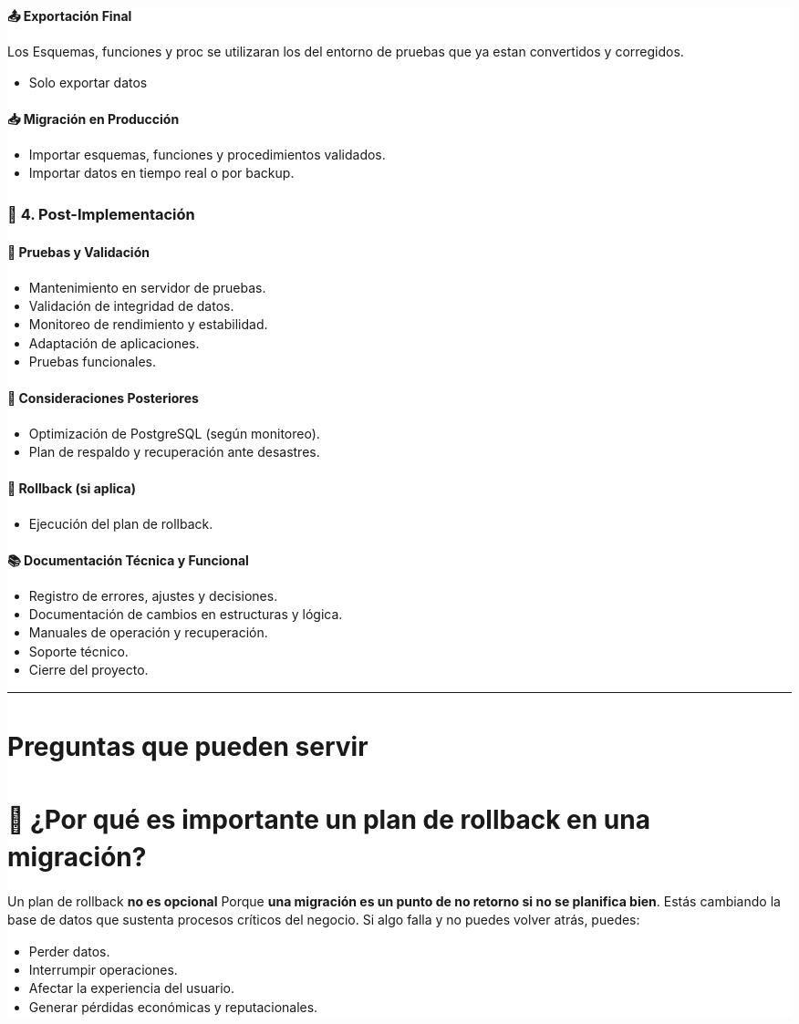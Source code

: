 #### 📤 **Exportación Final**
Los Esquemas, funciones y  proc se utilizaran los del entorno de pruebas que ya estan convertidos y corregidos.

- Solo exportar datos 


#### 📥 **Migración en Producción**
- Importar esquemas, funciones y procedimientos validados.
- Importar datos en tiempo real o por backup.

 

### 🔧 **4. Post-Implementación**

#### 🧪 **Pruebas y Validación**
- Mantenimiento en servidor de pruebas.
- Validación de integridad de datos.
- Monitoreo de rendimiento y estabilidad.
- Adaptación de aplicaciones.
- Pruebas funcionales.

#### 📌 **Consideraciones Posteriores**
- Optimización de PostgreSQL (según monitoreo).
- Plan de respaldo y recuperación ante desastres.

#### 🔁 **Rollback (si aplica)**
- Ejecución del plan de rollback.


#### 📚 **Documentación Técnica y Funcional**
- Registro de errores, ajustes y decisiones.
- Documentación de cambios en estructuras y lógica.
- Manuales de operación y recuperación.
- Soporte técnico.
- Cierre del proyecto.




--- 
# Preguntas que pueden servir


#  🎯 ¿Por qué es importante un plan de rollback en una migración?
 
Un plan de rollback **no es opcional**  Porque **una migración es un punto de no retorno si no se planifica bien**. 
Estás cambiando la base de datos que sustenta procesos críticos del negocio. Si algo falla y no puedes volver atrás, puedes:

- Perder datos.
- Interrumpir operaciones.
- Afectar la experiencia del usuario.
- Generar pérdidas económicas y reputacionales.
